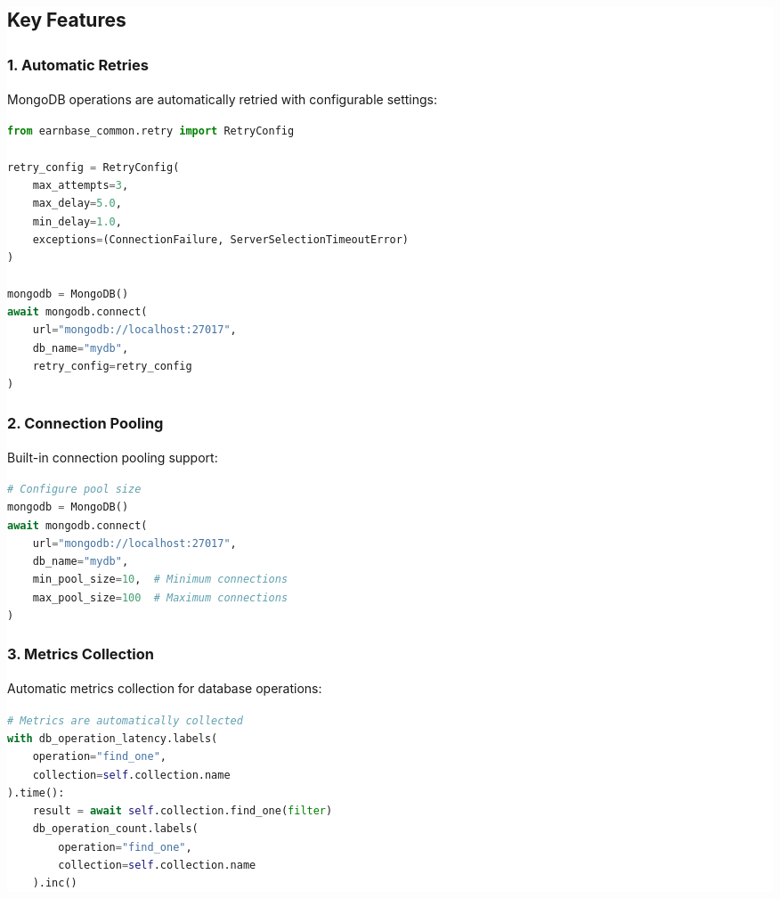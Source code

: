 ## Key Features

### 1. Automatic Retries

MongoDB operations are automatically retried with configurable settings:

```python
from earnbase_common.retry import RetryConfig

retry_config = RetryConfig(
    max_attempts=3,
    max_delay=5.0,
    min_delay=1.0,
    exceptions=(ConnectionFailure, ServerSelectionTimeoutError)
)

mongodb = MongoDB()
await mongodb.connect(
    url="mongodb://localhost:27017",
    db_name="mydb",
    retry_config=retry_config
)
```

### 2. Connection Pooling

Built-in connection pooling support:

```python
# Configure pool size
mongodb = MongoDB()
await mongodb.connect(
    url="mongodb://localhost:27017",
    db_name="mydb",
    min_pool_size=10,  # Minimum connections
    max_pool_size=100  # Maximum connections
)
```

### 3. Metrics Collection

Automatic metrics collection for database operations:

```python
# Metrics are automatically collected
with db_operation_latency.labels(
    operation="find_one",
    collection=self.collection.name
).time():
    result = await self.collection.find_one(filter)
    db_operation_count.labels(
        operation="find_one",
        collection=self.collection.name
    ).inc()
```
